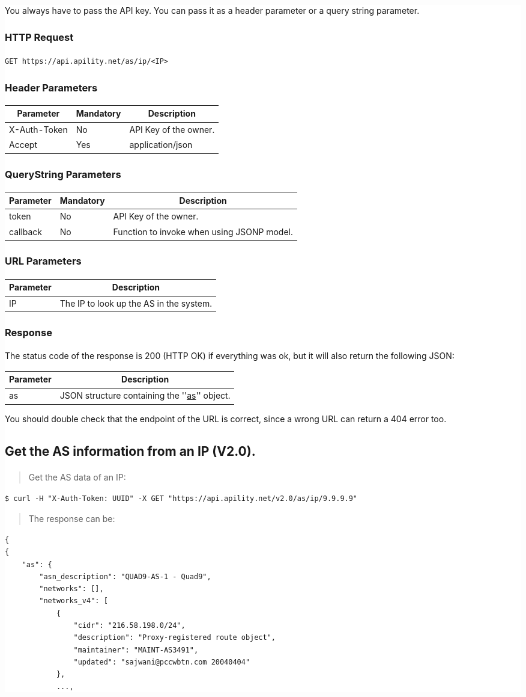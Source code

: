 <aside class="success">
You always have to pass the API key. You can pass it as a header parameter or a query string parameter.
</aside>

### HTTP Request

`GET https://api.apility.net/as/ip/<IP>`

### Header Parameters

Parameter    | Mandatory | Description
------------ | --------- | -----------
X-Auth-Token | No | API Key of the owner.
Accept | Yes | application/json

### QueryString Parameters

Parameter    | Mandatory | Description
------------ | --------- | -----------
token | No | API Key of the owner.
callback | No | Function to invoke when using JSONP model.

### URL Parameters

Parameter | Description
--------- | -----------
IP        | The IP to look up the AS in the system.

### Response

The status code of the response is 200 (HTTP OK) if everything was ok, but it will also return the following JSON:

Parameter | Description
--------- | -----------
as  | JSON structure containing the ''[as](#as)'' object.


<aside class="warning">
You should double check that the endpoint of the URL is correct, since a wrong URL can return a 404 error too.
</aside>

## Get the AS information from an IP (V2.0).

> Get the AS data of an IP:

```shell
$ curl -H "X-Auth-Token: UUID" -X GET "https://api.apility.net/v2.0/as/ip/9.9.9.9"
```

>The response can be:

```shell
{
{
    "as": {
        "asn_description": "QUAD9-AS-1 - Quad9",
        "networks": [],
        "networks_v4": [
            {
                "cidr": "216.58.198.0/24",
                "description": "Proxy-registered route object",
                "maintainer": "MAINT-AS3491",
                "updated": "sajwani@pccwbtn.com 20040404"
            },
            ...,
```